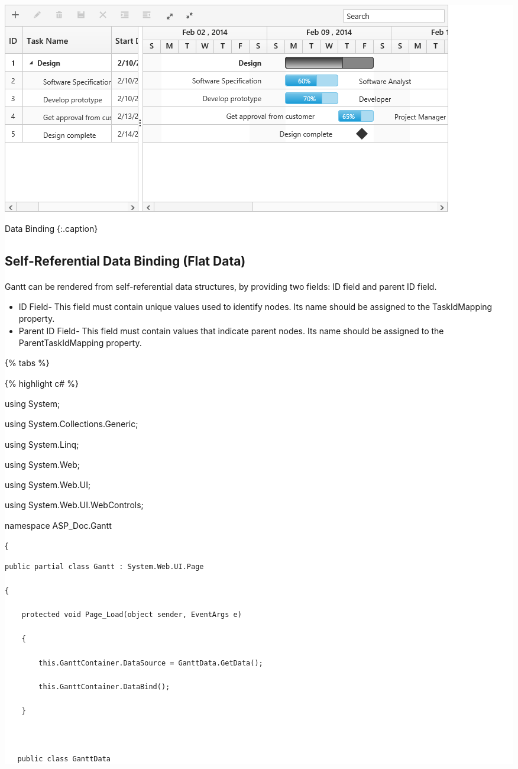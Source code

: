 ![Data binding in ASP.NET Web Forms Gantt.](data-binding_images/aspnet-web-forms-gantt-data-binding.png)

Data Binding
{:.caption}

## Self-Referential Data Binding (Flat Data)

Gantt can be rendered from self-referential data structures, by providing two fields: ID field and parent ID field.

* ID Field- This field must contain unique values used to identify nodes. Its name should be assigned to the TaskIdMapping property.
* Parent ID Field- This field must contain values that indicate parent nodes. Its name should be assigned to the ParentTaskIdMapping property.

{% tabs %}

{% highlight c# %}



using System;

using System.Collections.Generic;

using System.Linq;

using System.Web;

using System.Web.UI;

using System.Web.UI.WebControls;



namespace ASP_Doc.Gantt

{

    public partial class Gantt : System.Web.UI.Page

    {

        protected void Page_Load(object sender, EventArgs e)

        {

            this.GanttContainer.DataSource = GanttData.GetData();

            this.GanttContainer.DataBind();

        }



       public class GanttData
